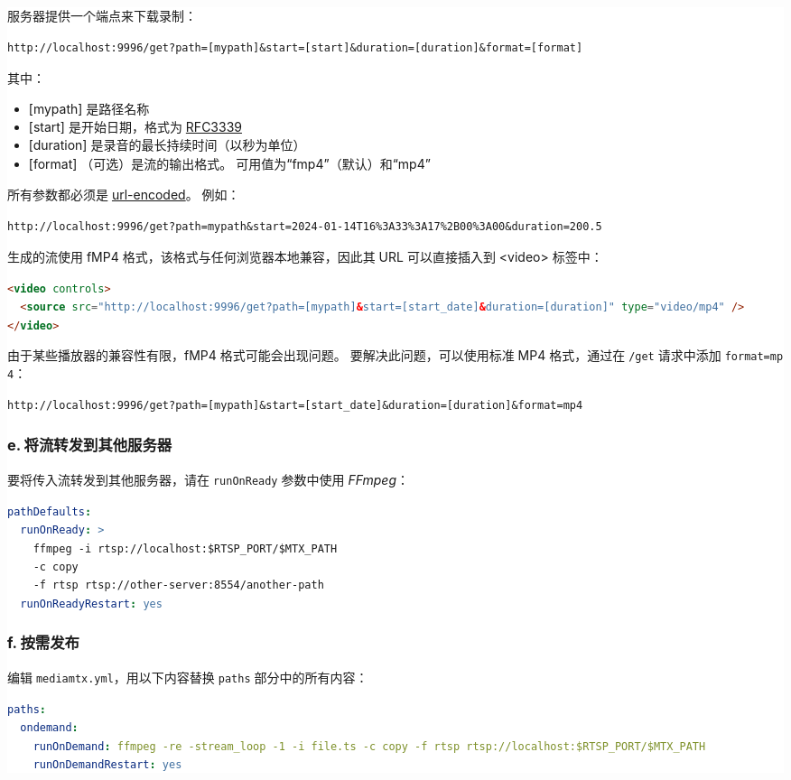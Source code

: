 服务器提供一个端点来下载录制：

```
http://localhost:9996/get?path=[mypath]&start=[start]&duration=[duration]&format=[format]
```

其中：

* [mypath] 是路径名称
* [start] 是开始日期，格式为 [RFC3339](https://www.utctime.net/)
* [duration] 是录音的最长持续时间（以秒为单位）
* [format] （可选）是流的输出格式。 可用值为“fmp4”（默认）和“mp4”

所有参数都必须是 [url-encoded](https://www.urlencoder.org/)。 例如：

```
http://localhost:9996/get?path=mypath&start=2024-01-14T16%3A33%3A17%2B00%3A00&duration=200.5
```

生成的流使用 fMP4 格式，该格式与任何浏览器本地兼容，因此其 URL 可以直接插入到 \<video> 标签中：

```html
<video controls>
  <source src="http://localhost:9996/get?path=[mypath]&start=[start_date]&duration=[duration]" type="video/mp4" />
</video>
```

由于某些播放器的兼容性有限，fMP4 格式可能会出现问题。 要解决此问题，可以使用标准 MP4 格式，通过在 `/get` 请求中添加 `format=mp4`：

```
http://localhost:9996/get?path=[mypath]&start=[start_date]&duration=[duration]&format=mp4
```

### e. 将流转发到其他服务器

要将传入流转发到其他服务器，请在 `runOnReady` 参数中使用 _FFmpeg_：

```yml
pathDefaults:
  runOnReady: >
    ffmpeg -i rtsp://localhost:$RTSP_PORT/$MTX_PATH
    -c copy
    -f rtsp rtsp://other-server:8554/another-path
  runOnReadyRestart: yes
```

### f. 按需发布

编辑 `mediamtx.yml`，用以下内容替换 `paths` 部分中的所有内容：

```yml
paths:
  ondemand:
    runOnDemand: ffmpeg -re -stream_loop -1 -i file.ts -c copy -f rtsp rtsp://localhost:$RTSP_PORT/$MTX_PATH
    runOnDemandRestart: yes
```
